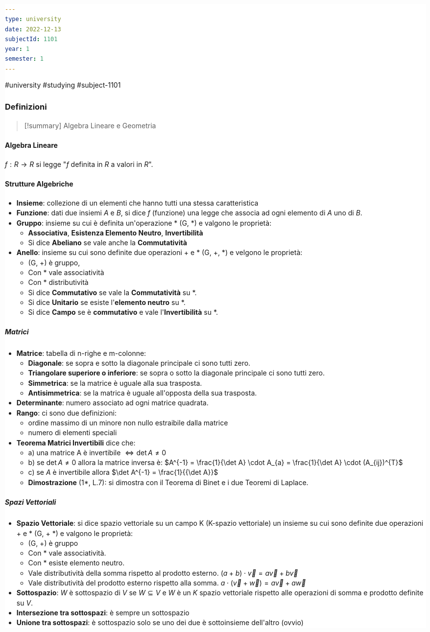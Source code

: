```yaml
---
type: university
date: 2022-12-13
subjectId: 1101
year: 1
semester: 1
---
```

#university #studying #subject-1101
### Definizioni
> [!summary] Algebra Lineare e Geometria

#### Algebra Lineare

$f:R \to R$ si legge "$f$ definita in $R$ a valori in $R$".

#### Strutture Algebriche
- **Insieme**: collezione di un elementi che hanno tutti una stessa caratteristica
- **Funzione**: dati due insiemi $A$ e $B$, si dice $f$ (funzione) una legge che associa ad ogni elemento di $A$ uno di $B$.
- **Gruppo**: insieme su cui è definita un'operazione * (G, \*) e valgono le proprietà:
	- **Associativa**, **Esistenza Elemento Neutro**, **Invertibilità**
	- Si dice **Abeliano** se vale anche la **Commutatività**
- **Anello**: insieme su cui sono definite due operazioni + e * (G, +, \*) e velgono le proprietà:
	- (G, +) è gruppo,
	- Con \* vale associatività
	- Con \* distributività
	- Si dice **Commutativo** se vale la **Commutatività** su \*.
	- Si dice **Unitario** se esiste l'**elemento neutro** su \*.
	- Si dice **Campo** se è **commutativo** e vale l'**Invertibilità** su \*.

##### Matrici
- **Matrice**: tabella di n-righe e m-colonne:
	- **Diagonale**: se sopra e sotto la diagonale principale ci sono tutti zero.
	- **Triangolare superiore o inferiore**: se sopra o sotto la diagonale principale ci sono tutti zero.
	- **Simmetrica**: se la matrice è uguale alla sua trasposta.
	- **Antisimmetrica**: se la matrica è uguale all'opposta della sua trasposta.
- **Determinante**: numero associato ad ogni matrice quadrata.
- **Rango**: ci sono due definizioni:
	- ordine massimo di un minore non nullo estraibile dalla matrice
	- numero di elementi speciali
- **Teorema Matrici Invertibili** dice che:
	- a) una matrice A è invertibile $\iff \det A \neq 0$
	- b) se $\det A \neq 0$ allora la matrice inversa è: $A^{-1} = \frac{1}{\det A} \cdot A_{a} = \frac{1}{\det A} \cdot (A_{ij})^{T}$
	- c) se $A$ è invertibile allora $\det A^{-1} = \frac{1}{{\det A}}$
	- **Dimostrazione** (1\*, L.7): si dimostra con il Teorema di Binet e i due Teoremi di Laplace.

##### Spazi Vettoriali
- **Spazio Vettoriale**: si dice spazio vettoriale su un campo K (K-spazio vettoriale) un insieme su cui sono definite due operazioni + e * (G, + \*) e valgono le proprietà:
	- (G, +) è gruppo
	- Con \* vale associatività.
	- Con \* esiste elemento neutro.
	- Vale distributività della somma rispetto al prodotto esterno. $(a+b)\cdot \vec v=a \vec v + b \vec v$
	- Vale distributività del prodotto esterno rispetto alla somma. $a \cdot (\vec v + \vec w)=a \vec v +a \vec w$
- **Sottospazio**: $W$ è sottospazio di $V$ se $W \subseteq V$ e  $W$ è un $K$ spazio vettoriale rispetto alle operazioni di somma e prodotto definite su $V$.
- **Intersezione tra sottospazi**: è sempre un sottospazio
- **Unione tra sottospazi**: è sottospazio solo se uno dei due è sottoinsieme dell'altro (ovvio)